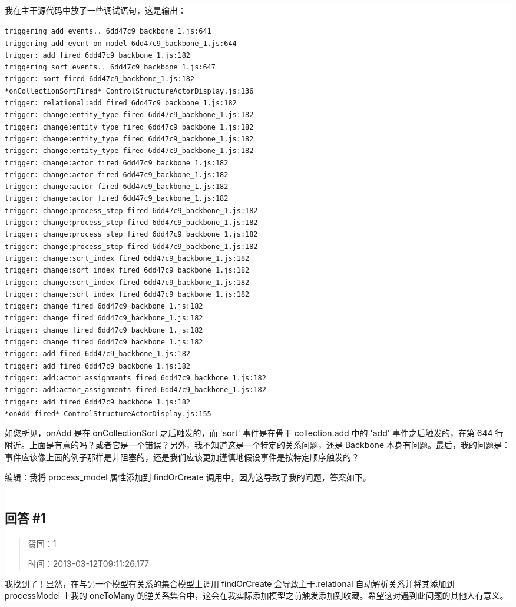 我在主干源代码中放了一些调试语句，这是输出：

```
triggering add events.. 6dd47c9_backbone_1.js:641
triggering add event on model 6dd47c9_backbone_1.js:644
trigger: add fired 6dd47c9_backbone_1.js:182
triggering sort events.. 6dd47c9_backbone_1.js:647
trigger: sort fired 6dd47c9_backbone_1.js:182
*onCollectionSortFired* ControlStructureActorDisplay.js:136
trigger: relational:add fired 6dd47c9_backbone_1.js:182
trigger: change:entity_type fired 6dd47c9_backbone_1.js:182
trigger: change:entity_type fired 6dd47c9_backbone_1.js:182
trigger: change:entity_type fired 6dd47c9_backbone_1.js:182
trigger: change:entity_type fired 6dd47c9_backbone_1.js:182
trigger: change:actor fired 6dd47c9_backbone_1.js:182
trigger: change:actor fired 6dd47c9_backbone_1.js:182
trigger: change:actor fired 6dd47c9_backbone_1.js:182
trigger: change:actor fired 6dd47c9_backbone_1.js:182
trigger: change:process_step fired 6dd47c9_backbone_1.js:182
trigger: change:process_step fired 6dd47c9_backbone_1.js:182
trigger: change:process_step fired 6dd47c9_backbone_1.js:182
trigger: change:process_step fired 6dd47c9_backbone_1.js:182
trigger: change:sort_index fired 6dd47c9_backbone_1.js:182
trigger: change:sort_index fired 6dd47c9_backbone_1.js:182
trigger: change:sort_index fired 6dd47c9_backbone_1.js:182
trigger: change:sort_index fired 6dd47c9_backbone_1.js:182
trigger: change fired 6dd47c9_backbone_1.js:182
trigger: change fired 6dd47c9_backbone_1.js:182
trigger: change fired 6dd47c9_backbone_1.js:182
trigger: change fired 6dd47c9_backbone_1.js:182
trigger: add fired 6dd47c9_backbone_1.js:182
trigger: add fired 6dd47c9_backbone_1.js:182
trigger: add:actor_assignments fired 6dd47c9_backbone_1.js:182
trigger: add:actor_assignments fired 6dd47c9_backbone_1.js:182
trigger: add fired 6dd47c9_backbone_1.js:182
*onAdd fired* ControlStructureActorDisplay.js:155 
```

如您所见，onAdd 是在 onCollectionSort 之后触发的，而 'sort' 事件是在骨干 collection.add 中的 'add' 事件之后触发的，在第 644 行附近。上面是有意的吗？或者它是一个错误？另外，我不知道这是一个特定的关系问题，还是 Backbone 本身有问题。最后，我的问题是：事件应该像上面的例子那样是非阻塞的，还是我们应该更加谨慎地假设事件是按特定顺序触发的？

编辑：我将 process_model 属性添加到 findOrCreate 调用中，因为这导致了我的问题，答案如下。

* * *

## 回答 #1

> 赞同：1
> 
> 时间：2013-03-12T09:11:26.177

我找到了！显然，在与另一个模型有关系的集合模型上调用 findOrCreate 会导致主干.relational 自动解析关系并将其添加到 processModel 上我的 oneToMany 的逆关系集合中，这会在我实际添加模型之前触发添加到收藏。希望这对遇到此问题的其他人有意义。
